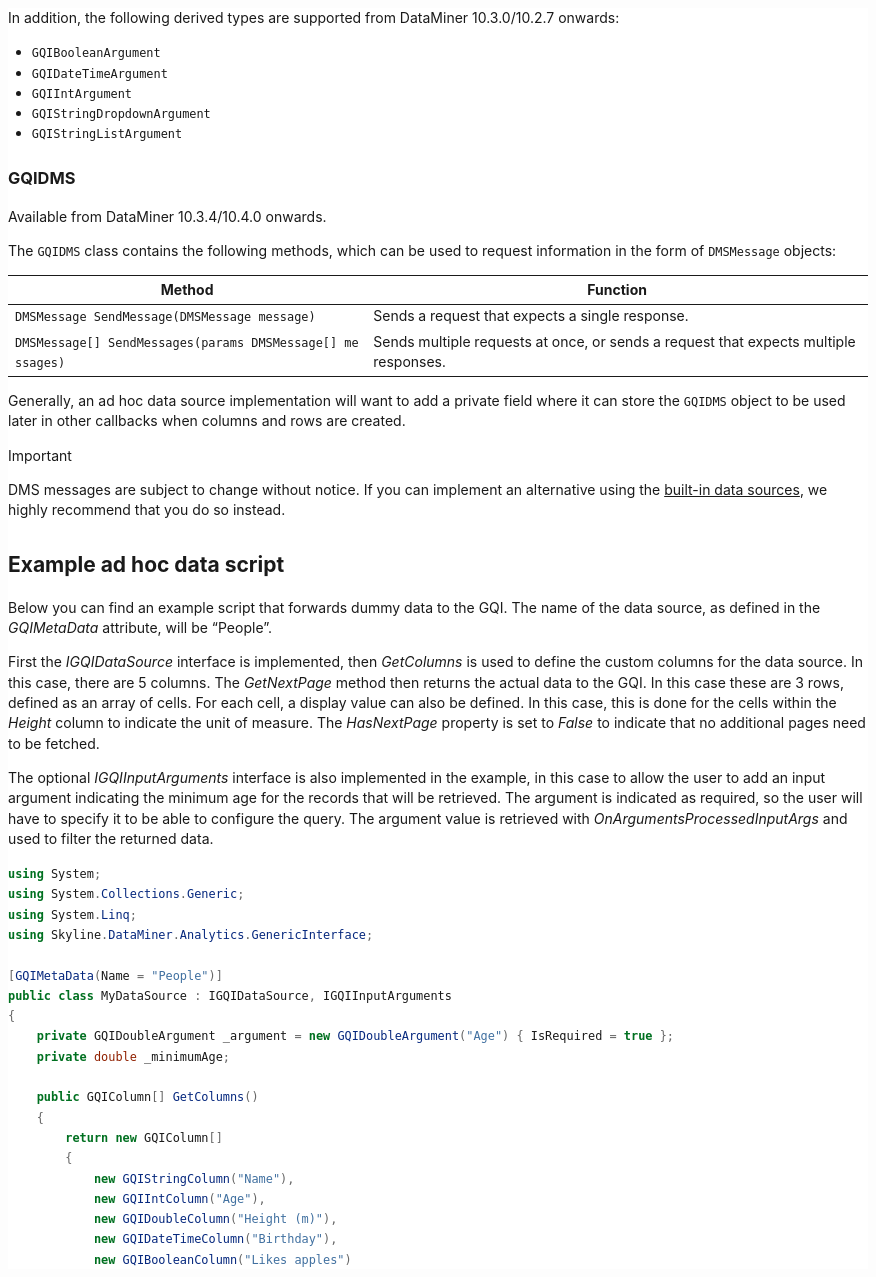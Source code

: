 In addition, the following derived types are supported from DataMiner 10.3.0/10.2.7 onwards:

- `GQIBooleanArgument`
- `GQIDateTimeArgument`
- `GQIIntArgument`
- `GQIStringDropdownArgument`
- `GQIStringListArgument`

### GQIDMS

Available from DataMiner 10.3.4/10.4.0 onwards. 

The `GQIDMS` class contains the following methods, which can be used to request information in the form of `DMSMessage` objects:

| Method | Function |
|--------|----------|
| `DMSMessage SendMessage(DMSMessage message)` | Sends a request that expects a single response. |
| `DMSMessage[] SendMessages(params DMSMessage[] messages)` | Sends multiple requests at once, or sends a request that expects multiple responses. |

Generally, an ad hoc data source implementation will want to add a private field where it can store the `GQIDMS` object to be used later in other callbacks when columns and rows are created.

> [!IMPORTANT]
> DMS messages are subject to change without notice. If you can implement an alternative using the [built-in data sources](xref:Query_data_sources), we highly recommend that you do so instead.

## Example ad hoc data script

Below you can find an example script that forwards dummy data to the GQI. The name of the data source, as defined in the *GQIMetaData* attribute, will be “People”.

First the *IGQIDataSource* interface is implemented, then *GetColumns* is used to define the custom columns for the data source. In this case, there are 5 columns. The *GetNextPage* method then returns the actual data to the GQI. In this case these are 3 rows, defined as an array of cells. For each cell, a display value can also be defined. In this case, this is done for the cells within the *Height* column to indicate the unit of measure. The *HasNextPage* property is set to *False* to indicate that no additional pages need to be fetched.

The optional *IGQIInputArguments* interface is also implemented in the example, in this case to allow the user to add an input argument indicating the minimum age for the records that will be retrieved. The argument is indicated as required, so the user will have to specify it to be able to configure the query. The argument value is retrieved with *OnArgumentsProcessedInputArgs* and used to filter the returned data.

```csharp
using System;
using System.Collections.Generic;
using System.Linq;
using Skyline.DataMiner.Analytics.GenericInterface;

[GQIMetaData(Name = "People")]
public class MyDataSource : IGQIDataSource, IGQIInputArguments
{
    private GQIDoubleArgument _argument = new GQIDoubleArgument("Age") { IsRequired = true };
    private double _minimumAge;

    public GQIColumn[] GetColumns()
    {
        return new GQIColumn[]
        {
            new GQIStringColumn("Name"),
            new GQIIntColumn("Age"),
            new GQIDoubleColumn("Height (m)"),
            new GQIDateTimeColumn("Birthday"),
            new GQIBooleanColumn("Likes apples")
```